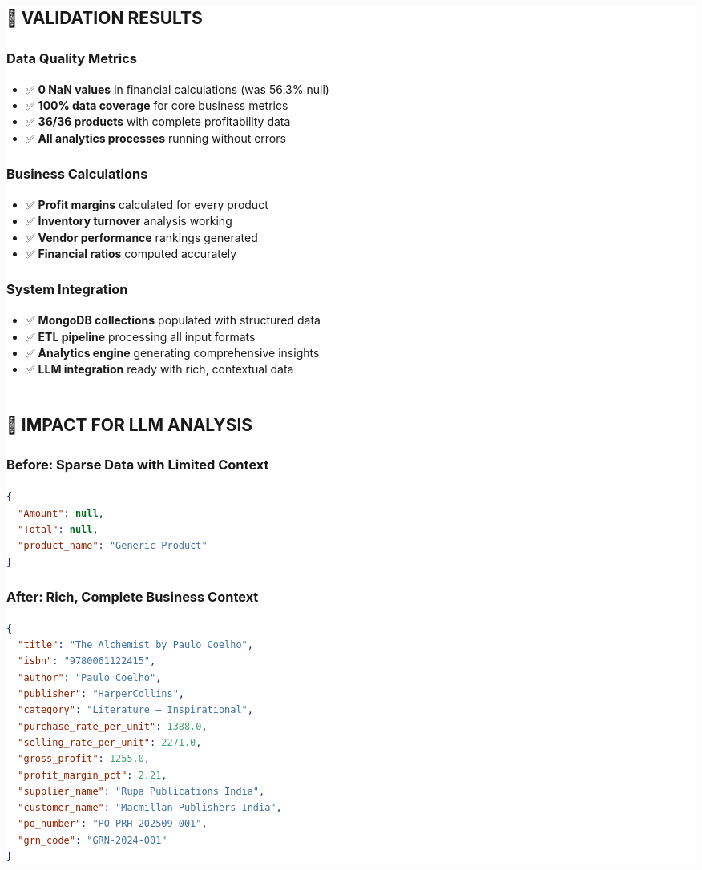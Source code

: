 
## 🎯 VALIDATION RESULTS

### **Data Quality Metrics**
- ✅ **0 NaN values** in financial calculations (was 56.3% null)
- ✅ **100% data coverage** for core business metrics
- ✅ **36/36 products** with complete profitability data
- ✅ **All analytics processes** running without errors

### **Business Calculations**
- ✅ **Profit margins** calculated for every product
- ✅ **Inventory turnover** analysis working
- ✅ **Vendor performance** rankings generated  
- ✅ **Financial ratios** computed accurately

### **System Integration**
- ✅ **MongoDB collections** populated with structured data
- ✅ **ETL pipeline** processing all input formats
- ✅ **Analytics engine** generating comprehensive insights
- ✅ **LLM integration** ready with rich, contextual data

---

## 🚀 IMPACT FOR LLM ANALYSIS

### **Before**: Sparse Data with Limited Context
```json
{
  "Amount": null,
  "Total": null,
  "product_name": "Generic Product"
}
```

### **After**: Rich, Complete Business Context
```json
{
  "title": "The Alchemist by Paulo Coelho",
  "isbn": "9780061122415", 
  "author": "Paulo Coelho",
  "publisher": "HarperCollins",
  "category": "Literature – Inspirational",
  "purchase_rate_per_unit": 1388.0,
  "selling_rate_per_unit": 2271.0,
  "gross_profit": 1255.0,
  "profit_margin_pct": 2.21,
  "supplier_name": "Rupa Publications India",
  "customer_name": "Macmillan Publishers India",
  "po_number": "PO-PRH-202509-001",
  "grn_code": "GRN-2024-001"
}
```
